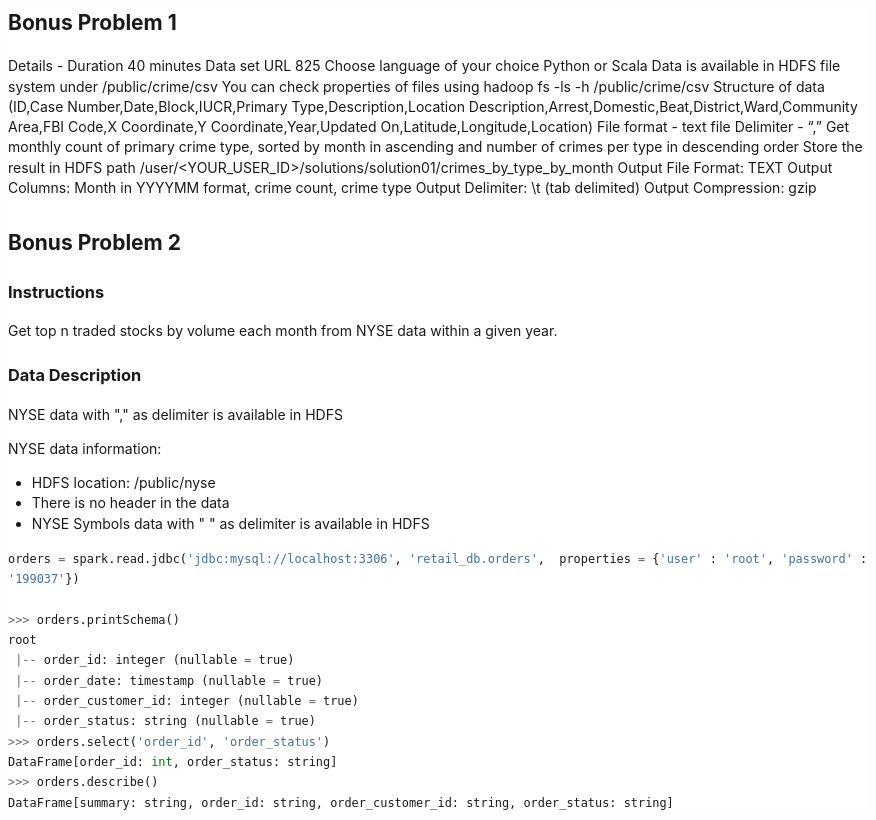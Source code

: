 ## Bonus Problem 1

Details - Duration 40 minutes
Data set URL 825
Choose language of your choice Python or Scala
Data is available in HDFS file system under /public/crime/csv
You can check properties of files using hadoop fs -ls -h /public/crime/csv
Structure of data (ID,Case Number,Date,Block,IUCR,Primary Type,Description,Location Description,Arrest,Domestic,Beat,District,Ward,Community Area,FBI Code,X Coordinate,Y Coordinate,Year,Updated On,Latitude,Longitude,Location)
File format - text file
Delimiter - “,”
Get monthly count of primary crime type, sorted by month in ascending and number of crimes per type in descending order
Store the result in HDFS path /user/<YOUR_USER_ID>/solutions/solution01/crimes_by_type_by_month
Output File Format: TEXT
Output Columns: Month in YYYYMM format, crime count, crime type
Output Delimiter: \t (tab delimited)
Output Compression: gzip

```python

```

## Bonus Problem 2

### Instructions

Get top n traded stocks by volume each month from NYSE data within a given year.

### Data Description

NYSE data with "," as delimiter is available in HDFS

NYSE data information:

- HDFS location: /public/nyse
- There is no header in the data
- NYSE Symbols data with " " as delimiter is available in HDFS

```python

```



```python
orders = spark.read.jdbc('jdbc:mysql://localhost:3306', 'retail_db.orders',  properties = {'user' : 'root', 'password' : '199037'})

>>> orders.printSchema()
root
 |-- order_id: integer (nullable = true)
 |-- order_date: timestamp (nullable = true)
 |-- order_customer_id: integer (nullable = true)
 |-- order_status: string (nullable = true)
>>> orders.select('order_id', 'order_status')
DataFrame[order_id: int, order_status: string]
>>> orders.describe()
DataFrame[summary: string, order_id: string, order_customer_id: string, order_status: string]
```
